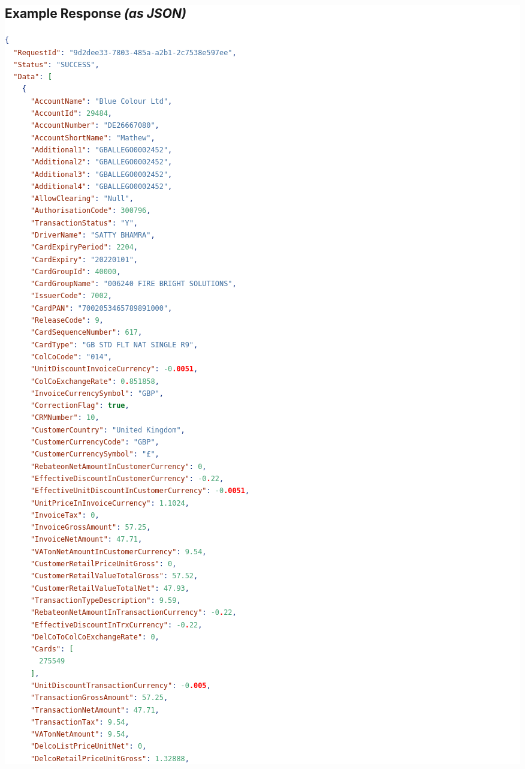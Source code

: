 ## Example Response *(as JSON)*

```json
{
  "RequestId": "9d2dee33-7803-485a-a2b1-2c7538e597ee",
  "Status": "SUCCESS",
  "Data": [
    {
      "AccountName": "Blue Colour Ltd",
      "AccountId": 29484,
      "AccountNumber": "DE26667080",
      "AccountShortName": "Mathew",
      "Additional1": "GBALLEGO0002452",
      "Additional2": "GBALLEGO0002452",
      "Additional3": "GBALLEGO0002452",
      "Additional4": "GBALLEGO0002452",
      "AllowClearing": "Null",
      "AuthorisationCode": 300796,
      "TransactionStatus": "Y",
      "DriverName": "SATTY BHAMRA",
      "CardExpiryPeriod": 2204,
      "CardExpiry": "20220101",
      "CardGroupId": 40000,
      "CardGroupName": "006240 FIRE BRIGHT SOLUTIONS",
      "IssuerCode": 7002,
      "CardPAN": "7002053465789891000",
      "ReleaseCode": 9,
      "CardSequenceNumber": 617,
      "CardType": "GB STD FLT NAT SINGLE R9",
      "ColCoCode": "014",
      "UnitDiscountInvoiceCurrency": -0.0051,
      "ColCoExchangeRate": 0.851858,
      "InvoiceCurrencySymbol": "GBP",
      "CorrectionFlag": true,
      "CRMNumber": 10,
      "CustomerCountry": "United Kingdom",
      "CustomerCurrencyCode": "GBP",
      "CustomerCurrencySymbol": "£",
      "RebateonNetAmountInCustomerCurrency": 0,
      "EffectiveDiscountInCustomerCurrency": -0.22,
      "EffectiveUnitDiscountInCustomerCurrency": -0.0051,
      "UnitPriceInInvoiceCurrency": 1.1024,
      "InvoiceTax": 0,
      "InvoiceGrossAmount": 57.25,
      "InvoiceNetAmount": 47.71,
      "VATonNetAmountInCustomerCurrency": 9.54,
      "CustomerRetailPriceUnitGross": 0,
      "CustomerRetailValueTotalGross": 57.52,
      "CustomerRetailValueTotalNet": 47.93,
      "TransactionTypeDescription": 9.59,
      "RebateonNetAmountInTransactionCurrency": -0.22,
      "EffectiveDiscountInTrxCurrency": -0.22,
      "DelCoToColCoExchangeRate": 0,
      "Cards": [
        275549
      ],
      "UnitDiscountTransactionCurrency": -0.005,
      "TransactionGrossAmount": 57.25,
      "TransactionNetAmount": 47.71,
      "TransactionTax": 9.54,
      "VATonNetAmount": 9.54,
      "DelcoListPriceUnitNet": 0,
      "DelcoRetailPriceUnitGross": 1.32888,
```
